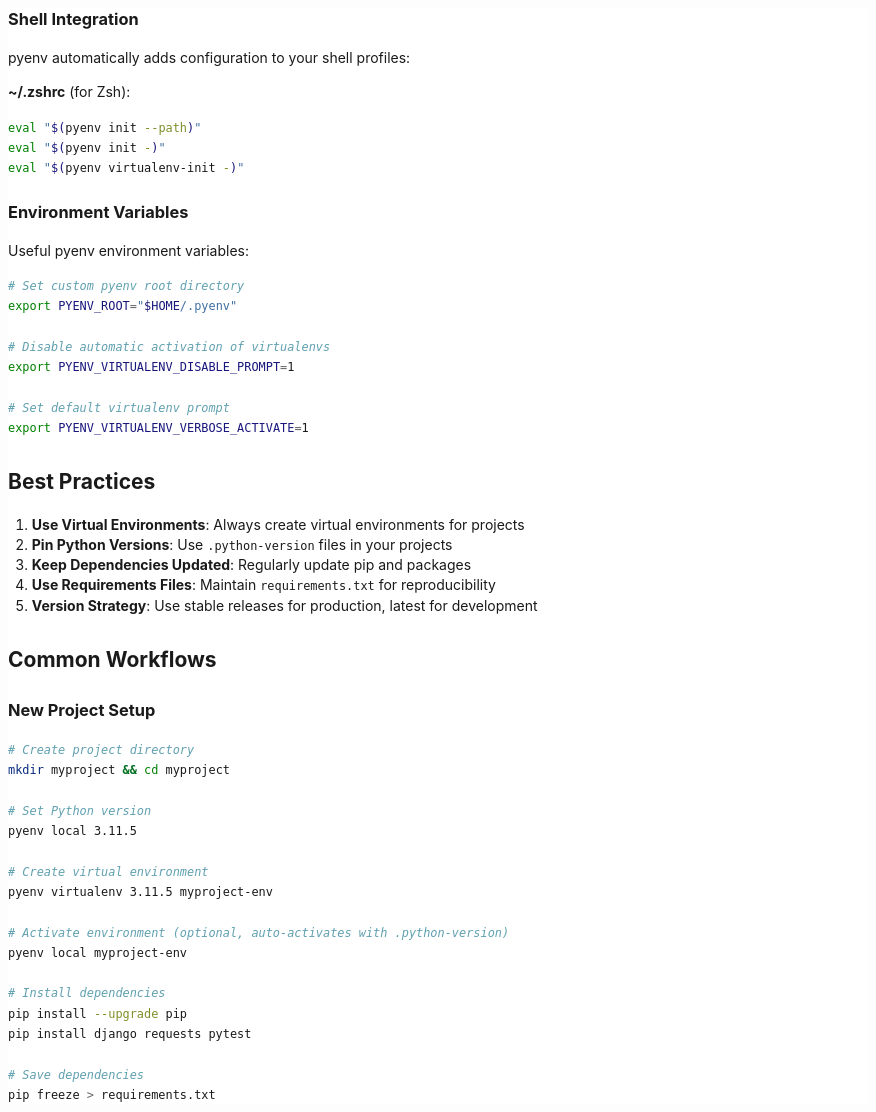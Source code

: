 ### Shell Integration

pyenv automatically adds configuration to your shell profiles:

**~/.zshrc** (for Zsh):
```bash
eval "$(pyenv init --path)"
eval "$(pyenv init -)"
eval "$(pyenv virtualenv-init -)"
```

### Environment Variables

Useful pyenv environment variables:

```bash
# Set custom pyenv root directory
export PYENV_ROOT="$HOME/.pyenv"

# Disable automatic activation of virtualenvs
export PYENV_VIRTUALENV_DISABLE_PROMPT=1

# Set default virtualenv prompt
export PYENV_VIRTUALENV_VERBOSE_ACTIVATE=1
```

## Best Practices

1. **Use Virtual Environments**: Always create virtual environments for projects
2. **Pin Python Versions**: Use `.python-version` files in your projects
3. **Keep Dependencies Updated**: Regularly update pip and packages
4. **Use Requirements Files**: Maintain `requirements.txt` for reproducibility
5. **Version Strategy**: Use stable releases for production, latest for development

## Common Workflows

### New Project Setup

```bash
# Create project directory
mkdir myproject && cd myproject

# Set Python version
pyenv local 3.11.5

# Create virtual environment
pyenv virtualenv 3.11.5 myproject-env

# Activate environment (optional, auto-activates with .python-version)
pyenv local myproject-env

# Install dependencies
pip install --upgrade pip
pip install django requests pytest

# Save dependencies
pip freeze > requirements.txt
```
